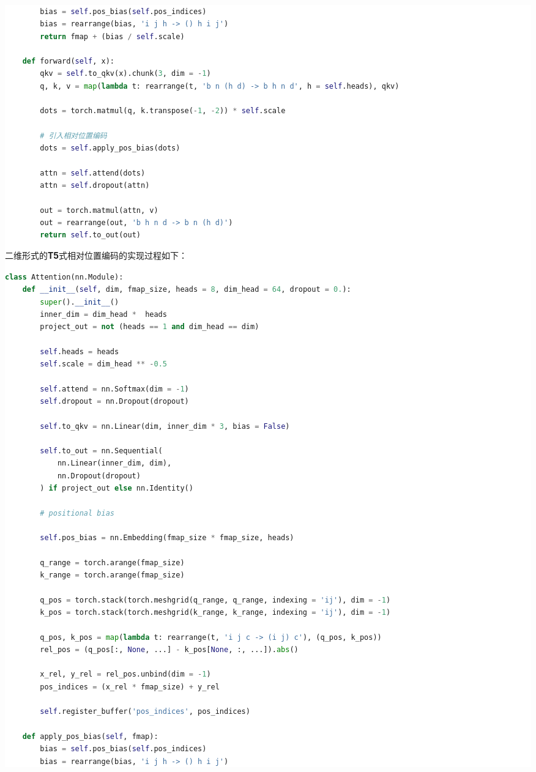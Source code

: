 ```python
        bias = self.pos_bias(self.pos_indices)
        bias = rearrange(bias, 'i j h -> () h i j')
        return fmap + (bias / self.scale)

    def forward(self, x):
        qkv = self.to_qkv(x).chunk(3, dim = -1)
        q, k, v = map(lambda t: rearrange(t, 'b n (h d) -> b h n d', h = self.heads), qkv)

        dots = torch.matmul(q, k.transpose(-1, -2)) * self.scale

        # 引入相对位置编码
        dots = self.apply_pos_bias(dots)

        attn = self.attend(dots)
        attn = self.dropout(attn)

        out = torch.matmul(attn, v)
        out = rearrange(out, 'b h n d -> b n (h d)')
        return self.to_out(out)
```

二维形式的**T5**式相对位置编码的实现过程如下：

```python
class Attention(nn.Module):
    def __init__(self, dim, fmap_size, heads = 8, dim_head = 64, dropout = 0.):
        super().__init__()
        inner_dim = dim_head *  heads
        project_out = not (heads == 1 and dim_head == dim)

        self.heads = heads
        self.scale = dim_head ** -0.5

        self.attend = nn.Softmax(dim = -1)
        self.dropout = nn.Dropout(dropout)

        self.to_qkv = nn.Linear(dim, inner_dim * 3, bias = False)

        self.to_out = nn.Sequential(
            nn.Linear(inner_dim, dim),
            nn.Dropout(dropout)
        ) if project_out else nn.Identity()

        # positional bias

        self.pos_bias = nn.Embedding(fmap_size * fmap_size, heads)

        q_range = torch.arange(fmap_size)
        k_range = torch.arange(fmap_size)

        q_pos = torch.stack(torch.meshgrid(q_range, q_range, indexing = 'ij'), dim = -1)
        k_pos = torch.stack(torch.meshgrid(k_range, k_range, indexing = 'ij'), dim = -1)

        q_pos, k_pos = map(lambda t: rearrange(t, 'i j c -> (i j) c'), (q_pos, k_pos))
        rel_pos = (q_pos[:, None, ...] - k_pos[None, :, ...]).abs()

        x_rel, y_rel = rel_pos.unbind(dim = -1)
        pos_indices = (x_rel * fmap_size) + y_rel

        self.register_buffer('pos_indices', pos_indices)

    def apply_pos_bias(self, fmap):
        bias = self.pos_bias(self.pos_indices)
        bias = rearrange(bias, 'i j h -> () h i j')
```